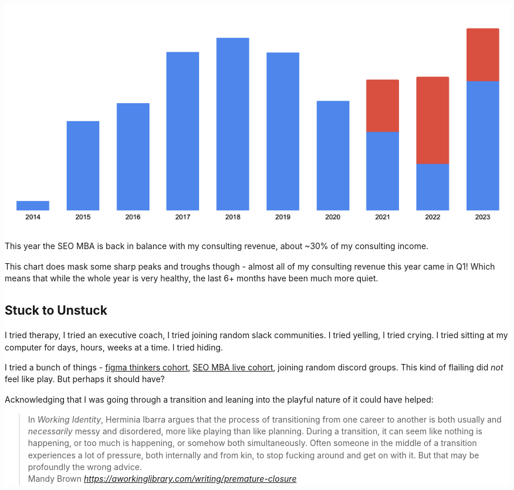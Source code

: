 ![](/images/9-years.png)

This year the SEO MBA is back in balance with my consulting revenue, about ~30% of my consulting income.

This chart does mask some sharp peaks and troughs though - almost all of my consulting revenue this year came in Q1! Which means that while the whole year is very healthy, the last 6+ months have been much more quiet.

## Stuck to Unstuck

I tried therapy, I tried an executive coach, I tried joining random slack communities. I tried yelling, I tried crying. I tried sitting at my computer for days, hours, weeks at a time. I tried hiding.

I tried a bunch of things - [figma thinkers cohort](https://figmathinkers.com/), [SEO MBA live cohort](https://seomba.com/executive-presence-live/), joining random discord groups. This kind of flailing did *not* feel like play. But perhaps it should have?

Acknowledging that I was going through a transition and leaning into the playful nature of it could have helped:

<blockquote class="quoteback" darkmode="" data-title="Premature%20closure" data-author="Mandy Brown" cite="https://aworkinglibrary.com/writing/premature-closure">
In <em>Working Identity</em>, Herminia Ibarra argues that the process of transitioning from one career to another is both usually and <em>necessarily</em> messy and disordered, more like playing than like planning. During a transition, it can seem like nothing is happening, or too much is happening, or somehow both simultaneously. Often someone in the middle of a transition experiences a lot of pressure, both internally and from kin, to stop fucking around and get on with it. But that may be profoundly the wrong advice.
<footer>Mandy Brown <cite><a href="https://aworkinglibrary.com/writing/premature-closure">https://aworkinglibrary.com/writing/premature-closure</a></cite></footer>
</blockquote>
<script note="" src="https://cdn.jsdelivr.net/gh/Blogger-Peer-Review/quotebacks@1/quoteback.js"></script>
